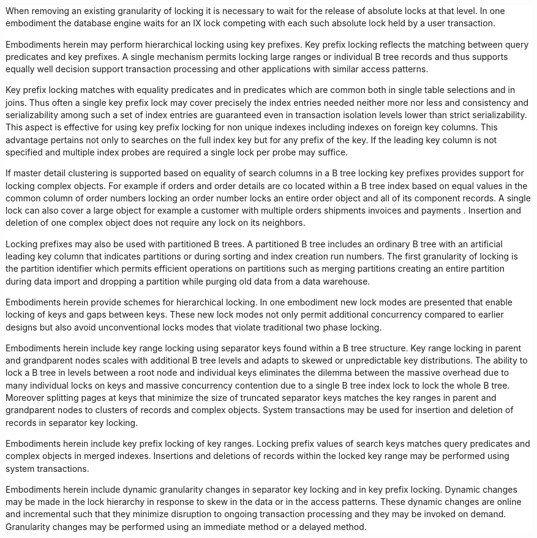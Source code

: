 When removing an existing granularity of locking it is necessary to wait for the release of absolute locks at that level. In one embodiment the database engine waits for an IX lock competing with each such absolute lock held by a user transaction.

Embodiments herein may perform hierarchical locking using key prefixes. Key prefix locking reflects the matching between query predicates and key prefixes. A single mechanism permits locking large ranges or individual B tree records and thus supports equally well decision support transaction processing and other applications with similar access patterns.

Key prefix locking matches with equality predicates and in predicates which are common both in single table selections and in joins. Thus often a single key prefix lock may cover precisely the index entries needed neither more nor less and consistency and serializability among such a set of index entries are guaranteed even in transaction isolation levels lower than strict serializability. This aspect is effective for using key prefix locking for non unique indexes including indexes on foreign key columns. This advantage pertains not only to searches on the full index key but for any prefix of the key. If the leading key column is not specified and multiple index probes are required a single lock per probe may suffice.

If master detail clustering is supported based on equality of search columns in a B tree locking key prefixes provides support for locking complex objects. For example if orders and order details are co located within a B tree index based on equal values in the common column of order numbers locking an order number locks an entire order object and all of its component records. A single lock can also cover a large object for example a customer with multiple orders shipments invoices and payments . Insertion and deletion of one complex object does not require any lock on its neighbors.

Locking prefixes may also be used with partitioned B trees. A partitioned B tree includes an ordinary B tree with an artificial leading key column that indicates partitions or during sorting and index creation run numbers. The first granularity of locking is the partition identifier which permits efficient operations on partitions such as merging partitions creating an entire partition during data import and dropping a partition while purging old data from a data warehouse.

Embodiments herein provide schemes for hierarchical locking. In one embodiment new lock modes are presented that enable locking of keys and gaps between keys. These new lock modes not only permit additional concurrency compared to earlier designs but also avoid unconventional locks modes that violate traditional two phase locking.

Embodiments herein include key range locking using separator keys found within a B tree structure. Key range locking in parent and grandparent nodes scales with additional B tree levels and adapts to skewed or unpredictable key distributions. The ability to lock a B tree in levels between a root node and individual keys eliminates the dilemma between the massive overhead due to many individual locks on keys and massive concurrency contention due to a single B tree index lock to lock the whole B tree. Moreover splitting pages at keys that minimize the size of truncated separator keys matches the key ranges in parent and grandparent nodes to clusters of records and complex objects. System transactions may be used for insertion and deletion of records in separator key locking.

Embodiments herein include key prefix locking of key ranges. Locking prefix values of search keys matches query predicates and complex objects in merged indexes. Insertions and deletions of records within the locked key range may be performed using system transactions.

Embodiments herein include dynamic granularity changes in separator key locking and in key prefix locking. Dynamic changes may be made in the lock hierarchy in response to skew in the data or in the access patterns. These dynamic changes are online and incremental such that they minimize disruption to ongoing transaction processing and they may be invoked on demand. Granularity changes may be performed using an immediate method or a delayed method.
